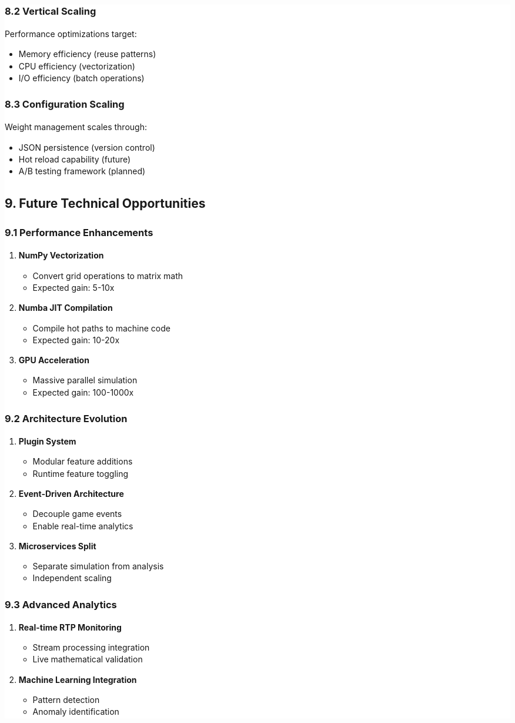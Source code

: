 ### 8.2 Vertical Scaling

Performance optimizations target:
- Memory efficiency (reuse patterns)
- CPU efficiency (vectorization)
- I/O efficiency (batch operations)

### 8.3 Configuration Scaling

Weight management scales through:
- JSON persistence (version control)
- Hot reload capability (future)
- A/B testing framework (planned)

## 9. Future Technical Opportunities

### 9.1 Performance Enhancements

1. **NumPy Vectorization**
   - Convert grid operations to matrix math
   - Expected gain: 5-10x

2. **Numba JIT Compilation**
   - Compile hot paths to machine code
   - Expected gain: 10-20x

3. **GPU Acceleration**
   - Massive parallel simulation
   - Expected gain: 100-1000x

### 9.2 Architecture Evolution

1. **Plugin System**
   - Modular feature additions
   - Runtime feature toggling

2. **Event-Driven Architecture**
   - Decouple game events
   - Enable real-time analytics

3. **Microservices Split**
   - Separate simulation from analysis
   - Independent scaling

### 9.3 Advanced Analytics

1. **Real-time RTP Monitoring**
   - Stream processing integration
   - Live mathematical validation

2. **Machine Learning Integration**
   - Pattern detection
   - Anomaly identification
